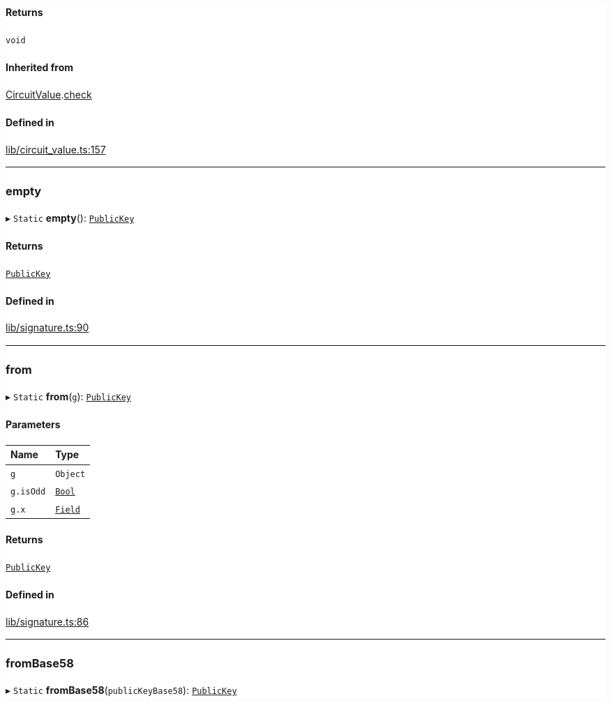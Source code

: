 #### Returns

`void`

#### Inherited from

[CircuitValue](CircuitValue.md).[check](CircuitValue.md#check)

#### Defined in

[lib/circuit_value.ts:157](https://github.com/o1-labs/snarkyjs/blob/97ce1bc/src/lib/circuit_value.ts#L157)

___

### empty

▸ `Static` **empty**(): [`PublicKey`](Types.PublicKey.md)

#### Returns

[`PublicKey`](Types.PublicKey.md)

#### Defined in

[lib/signature.ts:90](https://github.com/o1-labs/snarkyjs/blob/97ce1bc/src/lib/signature.ts#L90)

___

### from

▸ `Static` **from**(`g`): [`PublicKey`](Types.PublicKey.md)

#### Parameters

| Name | Type |
| :------ | :------ |
| `g` | `Object` |
| `g.isOdd` | [`Bool`](Bool.md) |
| `g.x` | [`Field`](Field.md) |

#### Returns

[`PublicKey`](Types.PublicKey.md)

#### Defined in

[lib/signature.ts:86](https://github.com/o1-labs/snarkyjs/blob/97ce1bc/src/lib/signature.ts#L86)

___

### fromBase58

▸ `Static` **fromBase58**(`publicKeyBase58`): [`PublicKey`](Types.PublicKey.md)
